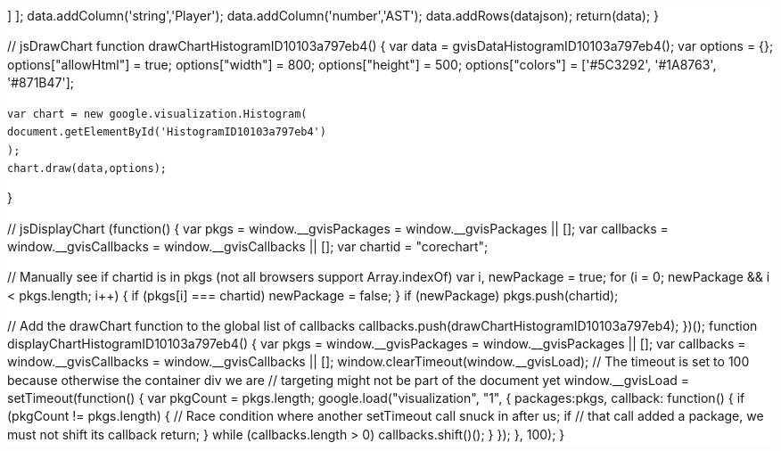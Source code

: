 ] 
];
data.addColumn('string','Player');
data.addColumn('number','AST');
data.addRows(datajson);
return(data);
}
 
// jsDrawChart
function drawChartHistogramID10103a797eb4() {
var data = gvisDataHistogramID10103a797eb4();
var options = {};
options["allowHtml"] = true;
options["width"] =    800;
options["height"] =    500;
options["colors"] = ['#5C3292', '#1A8763', '#871B47'];

    var chart = new google.visualization.Histogram(
    document.getElementById('HistogramID10103a797eb4')
    );
    chart.draw(data,options);
    

}
  
 
// jsDisplayChart
(function() {
var pkgs = window.__gvisPackages = window.__gvisPackages || [];
var callbacks = window.__gvisCallbacks = window.__gvisCallbacks || [];
var chartid = "corechart";
  
// Manually see if chartid is in pkgs (not all browsers support Array.indexOf)
var i, newPackage = true;
for (i = 0; newPackage && i < pkgs.length; i++) {
if (pkgs[i] === chartid)
newPackage = false;
}
if (newPackage)
  pkgs.push(chartid);
  
// Add the drawChart function to the global list of callbacks
callbacks.push(drawChartHistogramID10103a797eb4);
})();
function displayChartHistogramID10103a797eb4() {
  var pkgs = window.__gvisPackages = window.__gvisPackages || [];
  var callbacks = window.__gvisCallbacks = window.__gvisCallbacks || [];
  window.clearTimeout(window.__gvisLoad);
  // The timeout is set to 100 because otherwise the container div we are
  // targeting might not be part of the document yet
  window.__gvisLoad = setTimeout(function() {
  var pkgCount = pkgs.length;
  google.load("visualization", "1", { packages:pkgs, callback: function() {
  if (pkgCount != pkgs.length) {
  // Race condition where another setTimeout call snuck in after us; if
  // that call added a package, we must not shift its callback
  return;
}
while (callbacks.length > 0)
callbacks.shift()();
} });
}, 100);
}
 